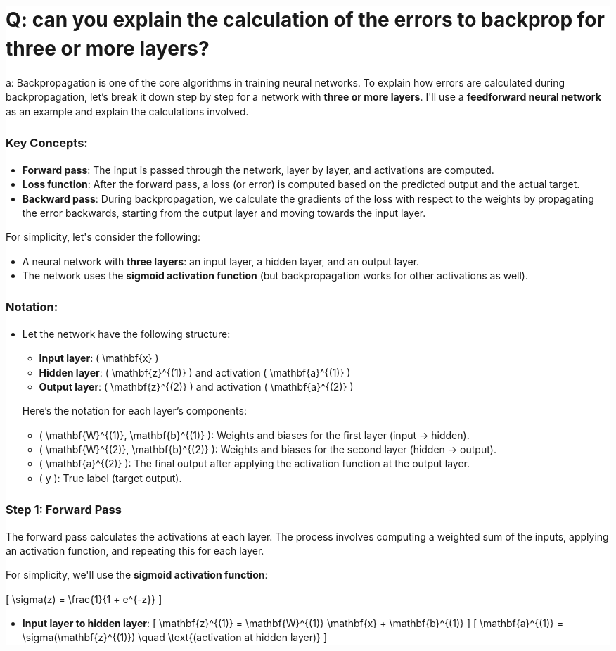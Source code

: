 # Q:  can you explain the calculation of the errors to backprop for three or more layers?

a:   Backpropagation is one of the core algorithms in training neural networks. To explain how errors are calculated during backpropagation, let’s break it down step by step for a network with **three or more layers**. I'll use a **feedforward neural network** as an example and explain the calculations involved.

### Key Concepts:
- **Forward pass**: The input is passed through the network, layer by layer, and activations are computed.
- **Loss function**: After the forward pass, a loss (or error) is computed based on the predicted output and the actual target.
- **Backward pass**: During backpropagation, we calculate the gradients of the loss with respect to the weights by propagating the error backwards, starting from the output layer and moving towards the input layer.

For simplicity, let's consider the following:
- A neural network with **three layers**: an input layer, a hidden layer, and an output layer.
- The network uses the **sigmoid activation function** (but backpropagation works for other activations as well).

### Notation:
- Let the network have the following structure:
  - **Input layer**: \( \mathbf{x} \)
  - **Hidden layer**: \( \mathbf{z}^{(1)} \) and activation \( \mathbf{a}^{(1)} \)
  - **Output layer**: \( \mathbf{z}^{(2)} \) and activation \( \mathbf{a}^{(2)} \)

  Here’s the notation for each layer’s components:
  - \( \mathbf{W}^{(1)}, \mathbf{b}^{(1)} \): Weights and biases for the first layer (input → hidden).
  - \( \mathbf{W}^{(2)}, \mathbf{b}^{(2)} \): Weights and biases for the second layer (hidden → output).
  - \( \mathbf{a}^{(2)} \): The final output after applying the activation function at the output layer.
  - \( y \): True label (target output).

### Step 1: Forward Pass

The forward pass calculates the activations at each layer. The process involves computing a weighted sum of the inputs, applying an activation function, and repeating this for each layer.

For simplicity, we'll use the **sigmoid activation function**:

\[
\sigma(z) = \frac{1}{1 + e^{-z}}
\]

- **Input layer to hidden layer**:
  \[
  \mathbf{z}^{(1)} = \mathbf{W}^{(1)} \mathbf{x} + \mathbf{b}^{(1)}
  \]
  \[
  \mathbf{a}^{(1)} = \sigma(\mathbf{z}^{(1)})  \quad \text{(activation at hidden layer)}
  \]
